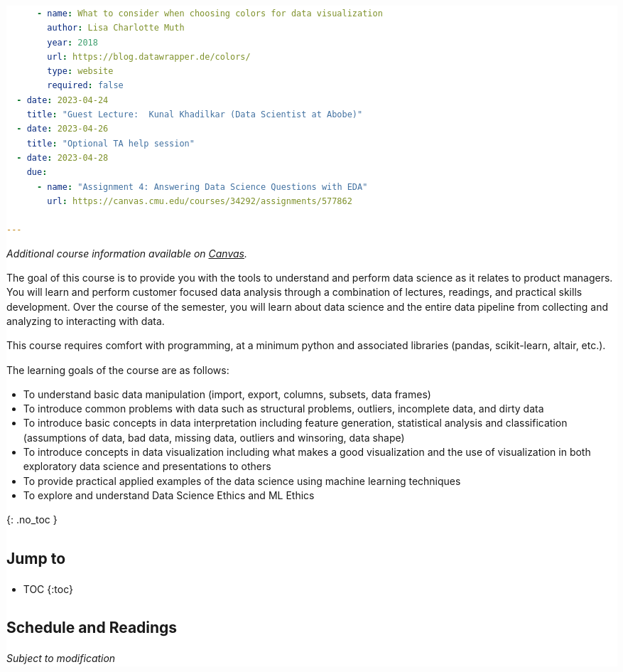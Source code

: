 ```yaml
      - name: What to consider when choosing colors for data visualization
        author: Lisa Charlotte Muth
        year: 2018
        url: https://blog.datawrapper.de/colors/
        type: website
        required: false
  - date: 2023-04-24
    title: "Guest Lecture:  Kunal Khadilkar (Data Scientist at Abobe)"
  - date: 2023-04-26
    title: "Optional TA help session"  
  - date: 2023-04-28
    due:
      - name: "Assignment 4: Answering Data Science Questions with EDA"
        url: https://canvas.cmu.edu/courses/34292/assignments/577862

---
```


_Additional course information available on [Canvas](https://canvas.cmu.edu/courses/34292)._

The goal of this course is to provide you with the tools to understand and perform data science as it relates to product managers. You will learn and perform customer focused data analysis through a combination of lectures, readings, and practical skills development. Over the course of the semester, you will learn about data science and the entire data pipeline from collecting and analyzing to interacting with data.

This course requires comfort with programming, at a minimum python and associated libraries (pandas, scikit-learn, altair, etc.).

The learning goals of the course are as follows:

- To understand basic data manipulation (import, export, columns, subsets, data frames)
- To introduce common problems with data such as structural problems, outliers, incomplete data, and dirty data
- To introduce basic concepts in data interpretation including feature generation, statistical analysis and classification (assumptions of data, bad data, missing data, outliers and winsoring, data shape)
- To introduce concepts in data visualization including what makes a good visualization and the use of visualization in both exploratory data science and presentations to others
- To provide practical applied examples of the data science using machine learning techniques
- To explore and understand Data Science Ethics and ML Ethics

{: .no_toc }

## Jump to

- TOC
  {:toc}

## Schedule and Readings

_Subject to modification_
